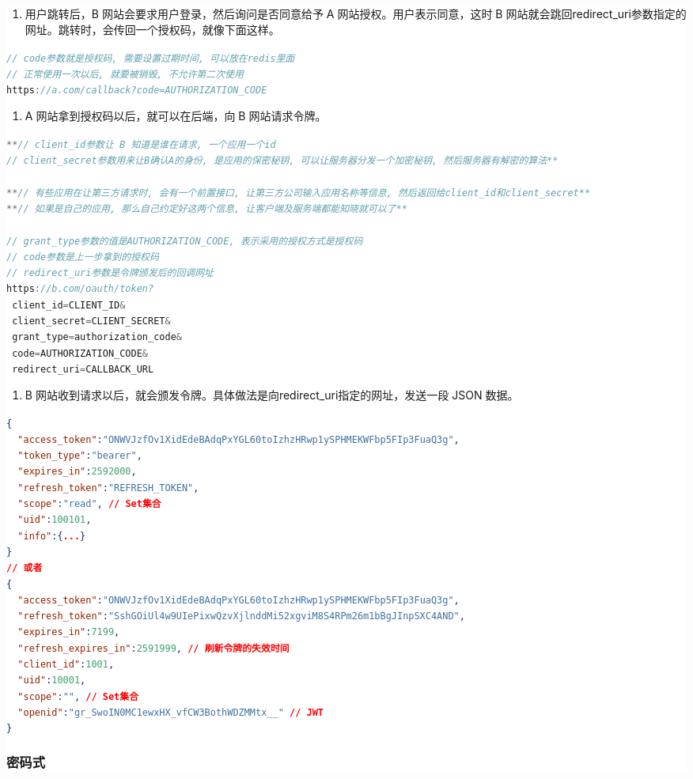 
1. 用户跳转后，B 网站会要求用户登录，然后询问是否同意给予 A 网站授权。用户表示同意，这时 B 网站就会跳回redirect_uri参数指定的网址。跳转时，会传回一个授权码，就像下面这样。

```Java
// code参数就是授权码, 需要设置过期时间, 可以放在redis里面
// 正常使用一次以后, 就要被销毁, 不允许第二次使用
https://a.com/callback?code=AUTHORIZATION_CODE
```

1. A 网站拿到授权码以后，就可以在后端，向 B 网站请求令牌。

```Java
**// client_id参数让 B 知道是谁在请求, 一个应用一个id
// client_secret参数用来让B确认A的身份, 是应用的保密秘钥, 可以让服务器分发一个加密秘钥, 然后服务器有解密的算法**

**// 有些应用在让第三方请求时, 会有一个前置接口, 让第三方公司输入应用名称等信息, 然后返回给client_id和client_secret**
**// 如果是自己的应用, 那么自己约定好这两个信息, 让客户端及服务端都能知晓就可以了**

// grant_type参数的值是AUTHORIZATION_CODE, 表示采用的授权方式是授权码
// code参数是上一步拿到的授权码
// redirect_uri参数是令牌颁发后的回调网址
https://b.com/oauth/token?
 client_id=CLIENT_ID&
 client_secret=CLIENT_SECRET&
 grant_type=authorization_code&
 code=AUTHORIZATION_CODE&
 redirect_uri=CALLBACK_URL
```

1. B 网站收到请求以后，就会颁发令牌。具体做法是向redirect_uri指定的网址，发送一段 JSON 数据。

```JSON
{    
  "access_token":"ONWVJzfOv1XidEdeBAdqPxYGL60toIzhzHRwp1ySPHMEKWFbp5FIp3FuaQ3g",
  "token_type":"bearer",
  "expires_in":2592000,
  "refresh_token":"REFRESH_TOKEN",
  "scope":"read", // Set集合
  "uid":100101,
  "info":{...}
}
// 或者
{
  "access_token":"ONWVJzfOv1XidEdeBAdqPxYGL60toIzhzHRwp1ySPHMEKWFbp5FIp3FuaQ3g",
  "refresh_token":"SshGOiUl4w9UIePixwQzvXjlnddMi52xgviM8S4RPm26m1bBgJInpSXC4AND",
  "expires_in":7199,
  "refresh_expires_in":2591999, // 刷新令牌的失效时间
  "client_id":1001,
  "uid":10001,
  "scope":"", // Set集合
  "openid":"gr_SwoIN0MC1ewxHX_vfCW3BothWDZMMtx__" // JWT
}
```

### 密码式
